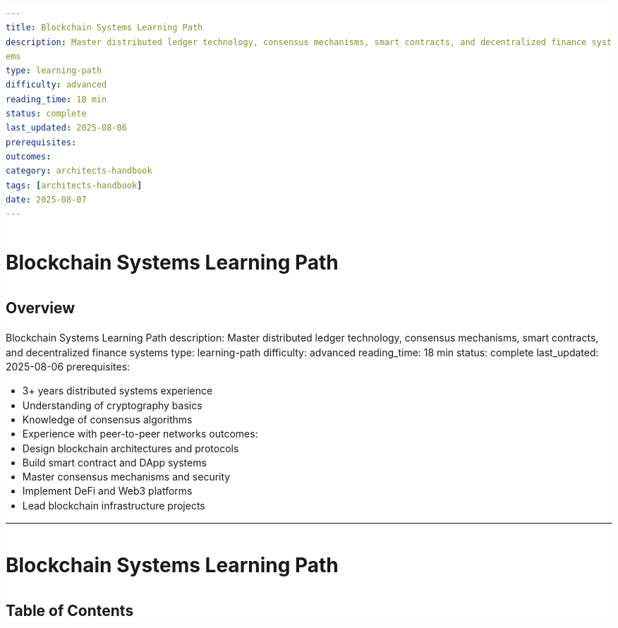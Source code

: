 ```yaml
---
title: Blockchain Systems Learning Path
description: Master distributed ledger technology, consensus mechanisms, smart contracts, and decentralized finance systems
type: learning-path
difficulty: advanced
reading_time: 18 min
status: complete
last_updated: 2025-08-06
prerequisites: 
outcomes: 
category: architects-handbook
tags: [architects-handbook]
date: 2025-08-07
---
```


# Blockchain Systems Learning Path



## Overview

Blockchain Systems Learning Path
description: Master distributed ledger technology, consensus mechanisms, smart contracts, and decentralized finance systems
type: learning-path
difficulty: advanced
reading_time: 18 min
status: complete
last_updated: 2025-08-06
prerequisites:
  - 3+ years distributed systems experience
  - Understanding of cryptography basics
  - Knowledge of consensus algorithms
  - Experience with peer-to-peer networks
outcomes:
  - Design blockchain architectures and protocols
  - Build smart contract and DApp systems
  - Master consensus mechanisms and security
  - Implement DeFi and Web3 platforms
  - Lead blockchain infrastructure projects
---

# Blockchain Systems Learning Path

## Table of Contents
